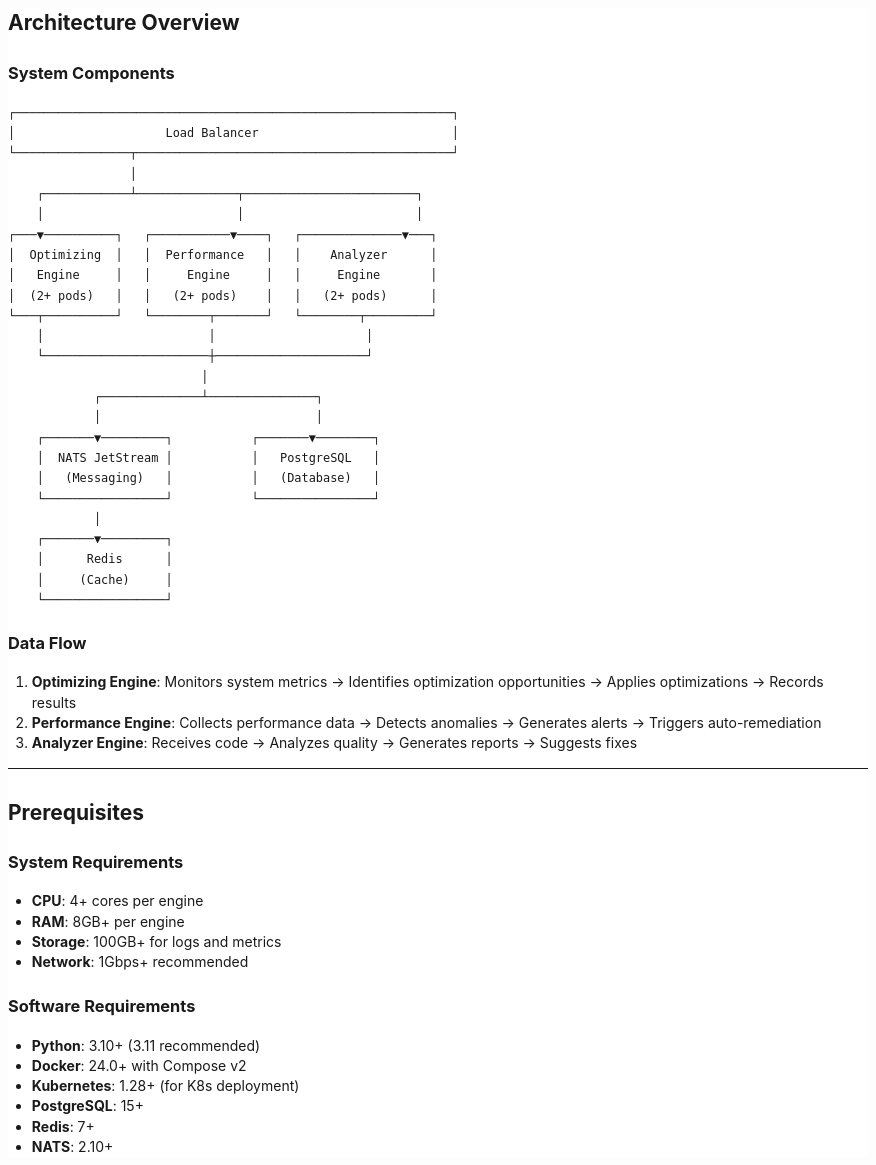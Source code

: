 ## Architecture Overview

### System Components

```
┌─────────────────────────────────────────────────────────────┐
│                     Load Balancer                           │
└────────────────┬────────────────────────────────────────────┘
                 │
    ┌────────────┴──────────────┬────────────────────────┐
    │                           │                        │
┌───▼──────────┐   ┌───────────▼────┐   ┌──────────────▼───┐
│  Optimizing  │   │  Performance   │   │    Analyzer      │
│   Engine     │   │     Engine     │   │     Engine       │
│  (2+ pods)   │   │   (2+ pods)    │   │   (2+ pods)      │
└───┬──────────┘   └────────┬───────┘   └────────┬─────────┘
    │                       │                     │
    └───────────────────────┼─────────────────────┘
                           │
            ┌──────────────┴───────────────┐
            │                              │
    ┌───────▼─────────┐           ┌───────▼────────┐
    │  NATS JetStream │           │   PostgreSQL   │
    │   (Messaging)   │           │   (Database)   │
    └─────────────────┘           └────────────────┘
            │
    ┌───────▼─────────┐
    │      Redis      │
    │     (Cache)     │
    └─────────────────┘
```

### Data Flow
1. **Optimizing Engine**: Monitors system metrics → Identifies optimization opportunities → Applies optimizations → Records results
2. **Performance Engine**: Collects performance data → Detects anomalies → Generates alerts → Triggers auto-remediation
3. **Analyzer Engine**: Receives code → Analyzes quality → Generates reports → Suggests fixes

---

## Prerequisites

### System Requirements
- **CPU**: 4+ cores per engine
- **RAM**: 8GB+ per engine
- **Storage**: 100GB+ for logs and metrics
- **Network**: 1Gbps+ recommended

### Software Requirements
- **Python**: 3.10+ (3.11 recommended)
- **Docker**: 24.0+ with Compose v2
- **Kubernetes**: 1.28+ (for K8s deployment)
- **PostgreSQL**: 15+
- **Redis**: 7+
- **NATS**: 2.10+
